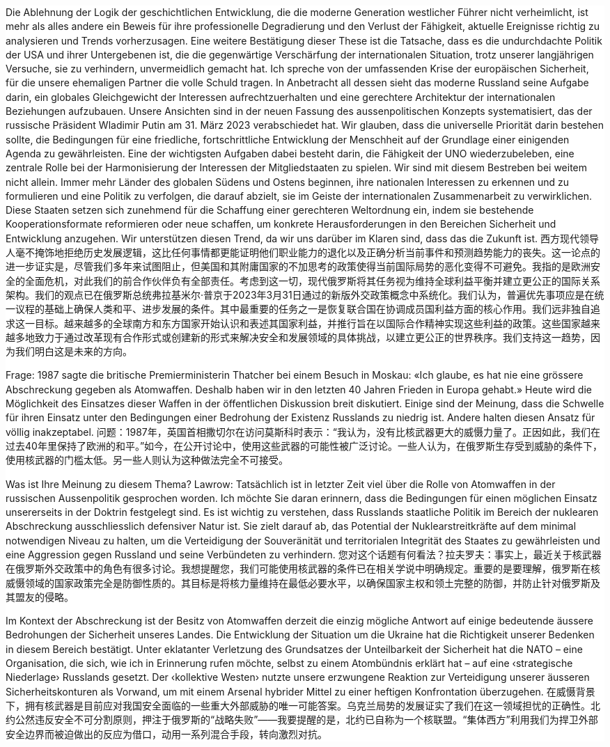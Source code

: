 Die Ablehnung der Logik der geschichtlichen Entwicklung, die die moderne Generation westlicher Führer nicht verheimlicht, ist mehr als alles andere ein Beweis für ihre professionelle Degradierung und den Verlust der Fähigkeit, aktuelle Ereignisse richtig zu analysieren und Trends vorherzusagen. Eine weitere Bestätigung dieser These ist die Tatsache, dass es die undurchdachte Politik der USA und ihrer Untergebenen ist, die die gegenwärtige Verschärfung der internationalen Situation, trotz unserer langjährigen Versuche, sie zu verhindern, unvermeidlich gemacht hat. Ich spreche von der umfassenden Krise der europäischen Sicherheit, für die unsere ehemaligen Partner die volle Schuld tragen. In Anbetracht all dessen sieht das moderne Russland seine Aufgabe darin, ein globales Gleichgewicht der Interessen aufrechtzuerhalten und eine gerechtere Architektur der internationalen Beziehungen aufzubauen. Unsere Ansichten sind in der neuen Fassung des aussenpolitischen Konzepts systematisiert, das der russische Präsident Wladimir Putin am 31. März 2023 verabschiedet hat. Wir glauben, dass die universelle Priorität darin bestehen sollte, die Bedingungen für eine friedliche, fortschrittliche Entwicklung der Menschheit auf der Grundlage einer einigenden Agenda zu gewährleisten. Eine der wichtigsten Aufgaben dabei besteht darin, die Fähigkeit der UNO wiederzubeleben, eine zentrale Rolle bei der Harmonisierung der Interessen der Mitgliedstaaten zu spielen. Wir sind mit diesem Bestreben bei weitem nicht allein. Immer mehr Länder des globalen Südens und Ostens beginnen, ihre nationalen Interessen zu erkennen und zu formulieren und eine Politik zu verfolgen, die darauf abzielt, sie im Geiste der internationalen Zusammenarbeit zu verwirklichen. Diese Staaten setzen sich zunehmend für die Schaffung einer gerechteren Weltordnung ein, indem sie bestehende Kooperationsformate reformieren oder neue schaffen, um konkrete Herausforderungen in den Bereichen Sicherheit und Entwicklung anzugehen. Wir unterstützen diesen Trend, da wir uns darüber im Klaren sind, dass das die Zukunft ist.
西方现代领导人毫不掩饰地拒绝历史发展逻辑，这比任何事情都更能证明他们职业能力的退化以及正确分析当前事件和预测趋势能力的丧失。这一论点的进一步证实是，尽管我们多年来试图阻止，但美国和其附庸国家的不加思考的政策使得当前国际局势的恶化变得不可避免。我指的是欧洲安全的全面危机，对此我们的前合作伙伴负有全部责任。考虑到这一切，现代俄罗斯将其任务视为维持全球利益平衡并建立更公正的国际关系架构。我们的观点已在俄罗斯总统弗拉基米尔·普京于2023年3月31日通过的新版外交政策概念中系统化。我们认为，普遍优先事项应是在统一议程的基础上确保人类和平、进步发展的条件。其中最重要的任务之一是恢复联合国在协调成员国利益方面的核心作用。我们远非独自追求这一目标。越来越多的全球南方和东方国家开始认识和表述其国家利益，并推行旨在以国际合作精神实现这些利益的政策。这些国家越来越多地致力于通过改革现有合作形式或创建新的形式来解决安全和发展领域的具体挑战，以建立更公正的世界秩序。我们支持这一趋势，因为我们明白这是未来的方向。

Frage: 1987 sagte die britische Premierministerin Thatcher bei einem Besuch in Moskau: «Ich glaube, es hat nie eine grössere Abschreckung gegeben als Atomwaffen. Deshalb haben wir in den letzten 40 Jahren Frieden in Europa gehabt.» Heute wird die Möglichkeit des Einsatzes dieser Waffen in der öffentlichen Diskussion breit diskutiert. Einige sind der Meinung, dass die Schwelle für ihren Einsatz unter den Bedingungen einer Bedrohung der Existenz Russlands zu niedrig ist. Andere halten diesen Ansatz für völlig inakzeptabel.
问题：1987年，英国首相撒切尔在访问莫斯科时表示：“我认为，没有比核武器更大的威慑力量了。正因如此，我们在过去40年里保持了欧洲的和平。”如今，在公开讨论中，使用这些武器的可能性被广泛讨论。一些人认为，在俄罗斯生存受到威胁的条件下，使用核武器的门槛太低。另一些人则认为这种做法完全不可接受。

Was ist Ihre Meinung zu diesem Thema? Lawrow: Tatsächlich ist in letzter Zeit viel über die Rolle von Atomwaffen in der russischen Aussenpolitik gesprochen worden. Ich möchte Sie daran erinnern, dass die Bedingungen für einen möglichen Einsatz unsererseits in der Doktrin festgelegt sind. Es ist wichtig zu verstehen, dass Russlands staatliche Politik im Bereich der nuklearen Abschreckung ausschliesslich defensiver Natur ist. Sie zielt darauf ab, das Potential der Nuklearstreitkräfte auf dem minimal notwendigen Niveau zu halten, um die Verteidigung der Souveränität und territorialen Integrität des Staates zu gewährleisten und eine Aggression gegen Russland und seine Verbündeten zu verhindern.
您对这个话题有何看法？拉夫罗夫：事实上，最近关于核武器在俄罗斯外交政策中的角色有很多讨论。我想提醒您，我们可能使用核武器的条件已在相关学说中明确规定。重要的是要理解，俄罗斯在核威慑领域的国家政策完全是防御性质的。其目标是将核力量维持在最低必要水平，以确保国家主权和领土完整的防御，并防止针对俄罗斯及其盟友的侵略。

Im Kontext der Abschreckung ist der Besitz von Atomwaffen derzeit die einzig mögliche Antwort auf einige bedeutende äussere Bedrohungen der Sicherheit unseres Landes. Die Entwicklung der Situation um die Ukraine hat die Richtigkeit unserer Bedenken in diesem Bereich bestätigt. Unter eklatanter Verletzung des Grundsatzes der Unteilbarkeit der Sicherheit hat die NATO – eine Organisation, die sich, wie ich in Erinnerung rufen möchte, selbst zu einem Atombündnis erklärt hat – auf eine ‹strategische Niederlage› Russlands gesetzt. Der ‹kollektive Westen› nutzte unsere erzwungene Reaktion zur Verteidigung unserer äusseren Sicherheitskonturen als Vorwand, um mit einem Arsenal hybrider Mittel zu einer heftigen Konfrontation überzugehen.
在威慑背景下，拥有核武器是目前应对我国安全面临的一些重大外部威胁的唯一可能答案。乌克兰局势的发展证实了我们在这一领域担忧的正确性。北约公然违反安全不可分割原则，押注于俄罗斯的“战略失败”——我要提醒的是，北约已自称为一个核联盟。“集体西方”利用我们为捍卫外部安全边界而被迫做出的反应为借口，动用一系列混合手段，转向激烈对抗。
